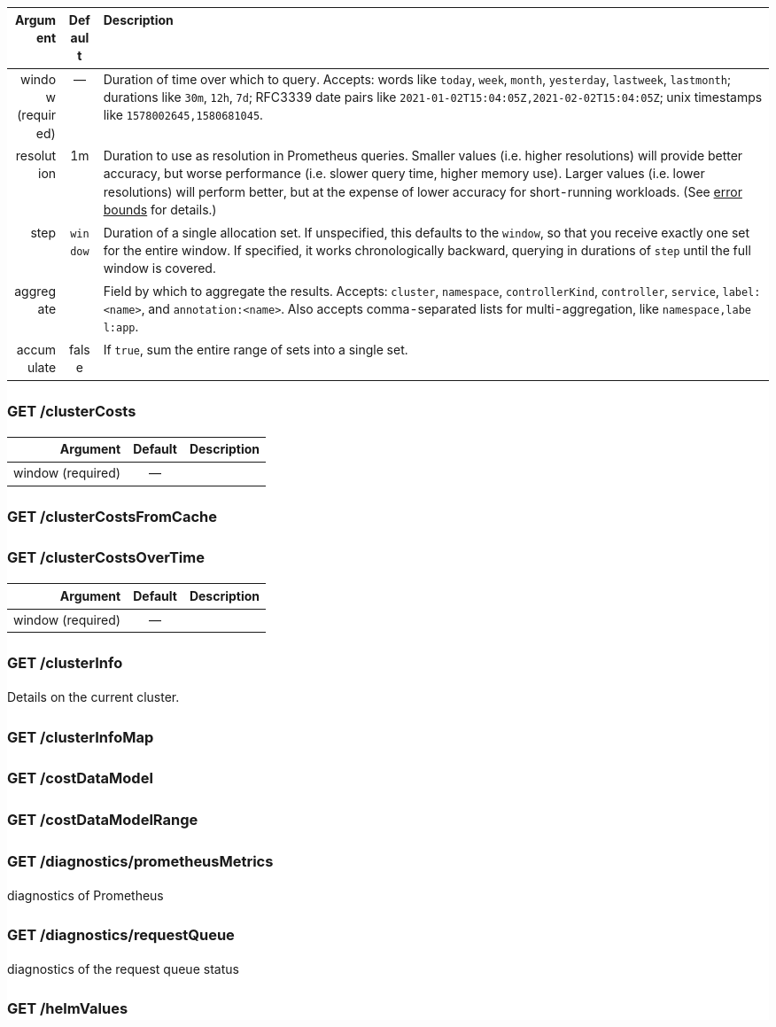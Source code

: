 Argument | Default | Description
--: | :--: | :--
window (required) | — | Duration of time over which to query. Accepts: words like `today`, `week`, `month`, `yesterday`, `lastweek`, `lastmonth`; durations like `30m`, `12h`, `7d`; RFC3339 date pairs like `2021-01-02T15:04:05Z,2021-02-02T15:04:05Z`; unix timestamps like `1578002645,1580681045`.
resolution | 1m | Duration to use as resolution in Prometheus queries. Smaller values (i.e. higher resolutions) will provide better accuracy, but worse performance (i.e. slower query time, higher memory use). Larger values (i.e. lower resolutions) will perform better, but at the expense of lower accuracy for short-running workloads. (See [error bounds](#theoretical-error-bounds) for details.)
step | `window` | Duration of a single allocation set. If unspecified, this defaults to the `window`, so that you receive exactly one set for the entire window. If specified, it works chronologically backward, querying in durations of `step` until the full window is covered.
aggregate | | Field by which to aggregate the results. Accepts: `cluster`, `namespace`, `controllerKind`, `controller`, `service`, `label:<name>`, and `annotation:<name>`. Also accepts comma-separated lists for multi-aggregation, like `namespace,label:app`.
accumulate | false | If `true`, sum the entire range of sets into a single set.

### GET /clusterCosts

Argument | Default | Description
--: | :--: | :--
window (required) | — |

### GET /clusterCostsFromCache

### GET /clusterCostsOverTime

Argument | Default | Description
--: | :--: | :--
window (required) | — |

### GET /clusterInfo

Details on the current cluster.

### GET /clusterInfoMap

### GET /costDataModel

### GET /costDataModelRange

### GET /diagnostics/prometheusMetrics

diagnostics of Prometheus

### GET /diagnostics/requestQueue

diagnostics of the request queue status

### GET /helmValues
